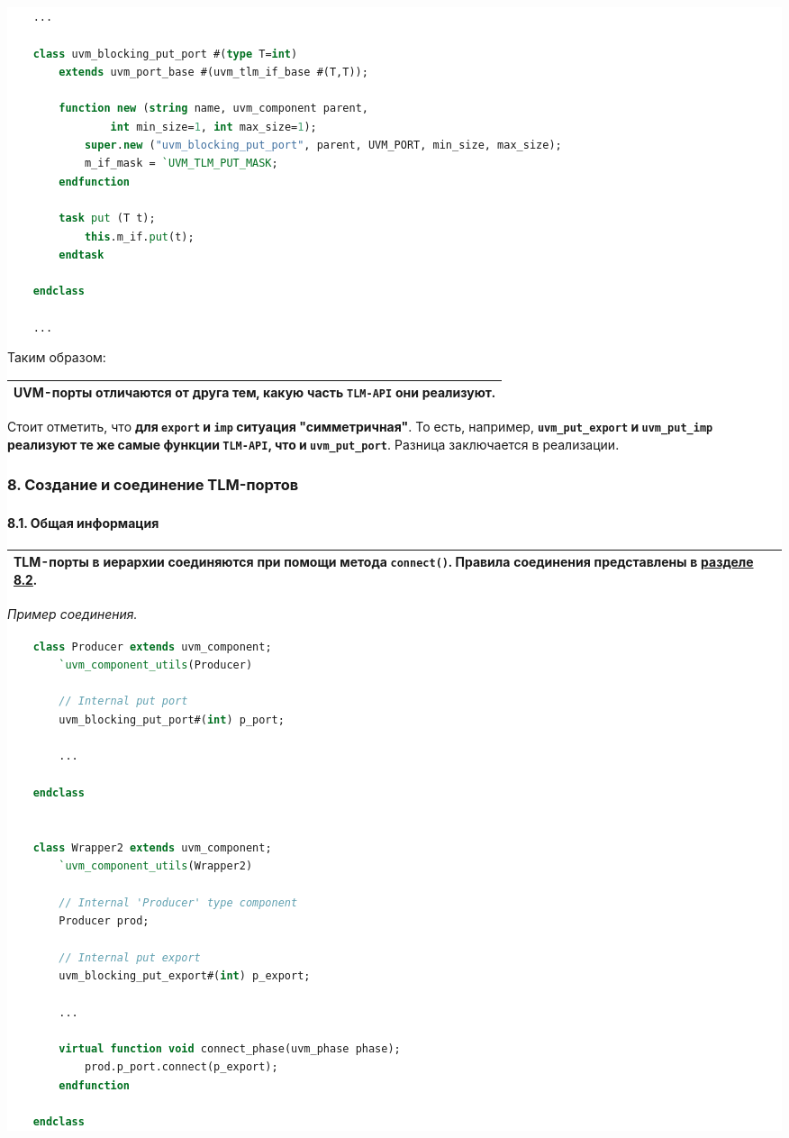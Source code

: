 ```systemverilog
    ...

    class uvm_blocking_put_port #(type T=int)
        extends uvm_port_base #(uvm_tlm_if_base #(T,T));
        
        function new (string name, uvm_component parent,
                int min_size=1, int max_size=1);
            super.new ("uvm_blocking_put_port", parent, UVM_PORT, min_size, max_size);
            m_if_mask = `UVM_TLM_PUT_MASK;
        endfunction

        task put (T t);
            this.m_if.put(t);
        endtask
    
    endclass

    ...
```

Таким образом:

|UVM-порты отличаются от друга тем, какую часть `TLM-API` они реализуют.|
|:---|

Стоит отметить, что **для `export` и `imp` ситуация "симметричная"**. То есть, например, **`uvm_put_export` и `uvm_put_imp` реализуют те же самые функции `TLM-API`, что и `uvm_put_port`**. Разница заключается в реализации.

### 8. Создание и соединение TLM-портов
#### 8.1. Общая информация

|TLM-порты в иерархии соединяются при помощи метода `connect()`. Правила соединения представлены в [разделе 8.2](#82-правила-соединения-tlm-портов).|
|:---|

_Пример соединения._

```systemverilog
    class Producer extends uvm_component;
        `uvm_component_utils(Producer)

        // Internal put port
        uvm_blocking_put_port#(int) p_port;

        ...

    endclass


    class Wrapper2 extends uvm_component;
        `uvm_component_utils(Wrapper2)

        // Internal 'Producer' type component
        Producer prod;

        // Internal put export
        uvm_blocking_put_export#(int) p_export;

        ...

        virtual function void connect_phase(uvm_phase phase);
            prod.p_port.connect(p_export);
        endfunction

    endclass
```